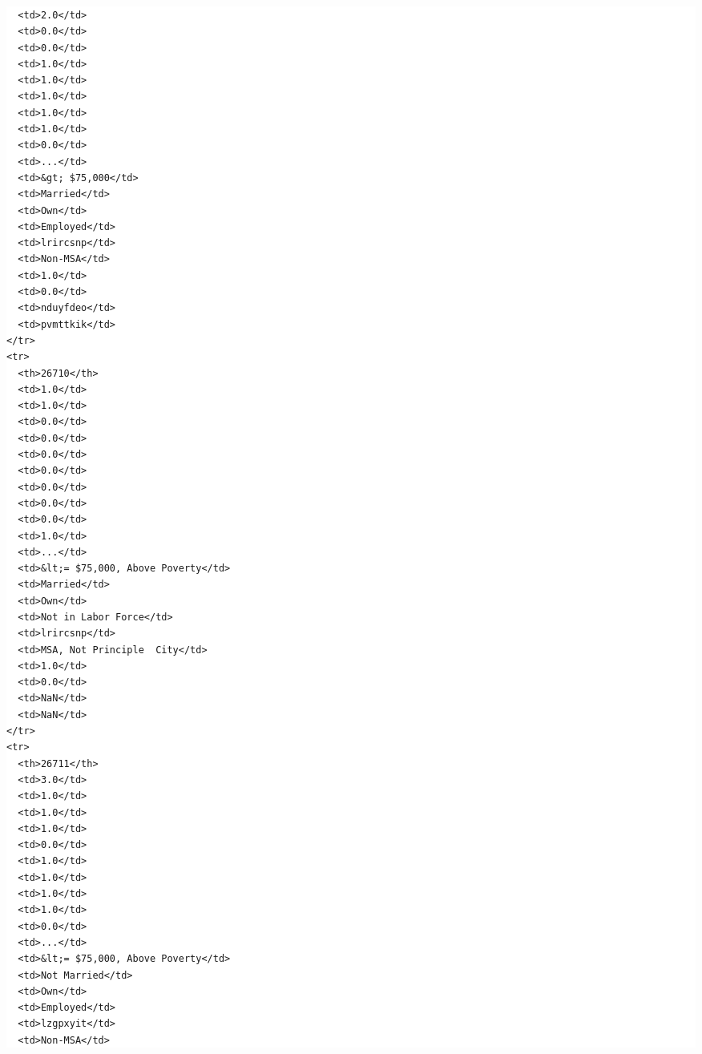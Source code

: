       <td>2.0</td>
      <td>0.0</td>
      <td>0.0</td>
      <td>1.0</td>
      <td>1.0</td>
      <td>1.0</td>
      <td>1.0</td>
      <td>1.0</td>
      <td>0.0</td>
      <td>...</td>
      <td>&gt; $75,000</td>
      <td>Married</td>
      <td>Own</td>
      <td>Employed</td>
      <td>lrircsnp</td>
      <td>Non-MSA</td>
      <td>1.0</td>
      <td>0.0</td>
      <td>nduyfdeo</td>
      <td>pvmttkik</td>
    </tr>
    <tr>
      <th>26710</th>
      <td>1.0</td>
      <td>1.0</td>
      <td>0.0</td>
      <td>0.0</td>
      <td>0.0</td>
      <td>0.0</td>
      <td>0.0</td>
      <td>0.0</td>
      <td>0.0</td>
      <td>1.0</td>
      <td>...</td>
      <td>&lt;= $75,000, Above Poverty</td>
      <td>Married</td>
      <td>Own</td>
      <td>Not in Labor Force</td>
      <td>lrircsnp</td>
      <td>MSA, Not Principle  City</td>
      <td>1.0</td>
      <td>0.0</td>
      <td>NaN</td>
      <td>NaN</td>
    </tr>
    <tr>
      <th>26711</th>
      <td>3.0</td>
      <td>1.0</td>
      <td>1.0</td>
      <td>1.0</td>
      <td>0.0</td>
      <td>1.0</td>
      <td>1.0</td>
      <td>1.0</td>
      <td>1.0</td>
      <td>0.0</td>
      <td>...</td>
      <td>&lt;= $75,000, Above Poverty</td>
      <td>Not Married</td>
      <td>Own</td>
      <td>Employed</td>
      <td>lzgpxyit</td>
      <td>Non-MSA</td>